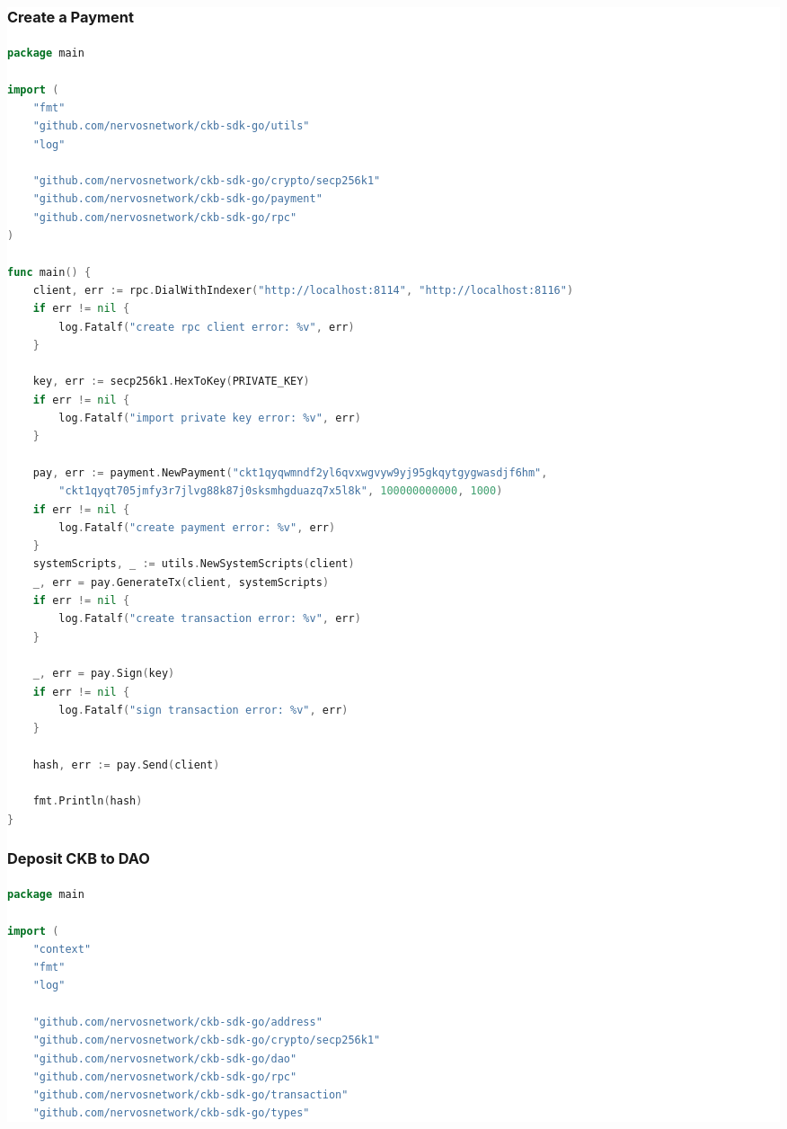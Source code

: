 ### Create a Payment

```go
package main

import (
	"fmt"
	"github.com/nervosnetwork/ckb-sdk-go/utils"
	"log"

	"github.com/nervosnetwork/ckb-sdk-go/crypto/secp256k1"
	"github.com/nervosnetwork/ckb-sdk-go/payment"
	"github.com/nervosnetwork/ckb-sdk-go/rpc"
)

func main() {
	client, err := rpc.DialWithIndexer("http://localhost:8114", "http://localhost:8116")
	if err != nil {
		log.Fatalf("create rpc client error: %v", err)
	}

	key, err := secp256k1.HexToKey(PRIVATE_KEY)
	if err != nil {
		log.Fatalf("import private key error: %v", err)
	}

	pay, err := payment.NewPayment("ckt1qyqwmndf2yl6qvxwgvyw9yj95gkqytgygwasdjf6hm",
		"ckt1qyqt705jmfy3r7jlvg88k87j0sksmhgduazq7x5l8k", 100000000000, 1000)
	if err != nil {
		log.Fatalf("create payment error: %v", err)
	}
	systemScripts, _ := utils.NewSystemScripts(client)
	_, err = pay.GenerateTx(client, systemScripts)
	if err != nil {
		log.Fatalf("create transaction error: %v", err)
	}

	_, err = pay.Sign(key)
	if err != nil {
		log.Fatalf("sign transaction error: %v", err)
	}

	hash, err := pay.Send(client)

	fmt.Println(hash)
}
```

### Deposit CKB to DAO

```go
package main

import (
	"context"
	"fmt"
	"log"

	"github.com/nervosnetwork/ckb-sdk-go/address"
	"github.com/nervosnetwork/ckb-sdk-go/crypto/secp256k1"
	"github.com/nervosnetwork/ckb-sdk-go/dao"
	"github.com/nervosnetwork/ckb-sdk-go/rpc"
	"github.com/nervosnetwork/ckb-sdk-go/transaction"
	"github.com/nervosnetwork/ckb-sdk-go/types"
```